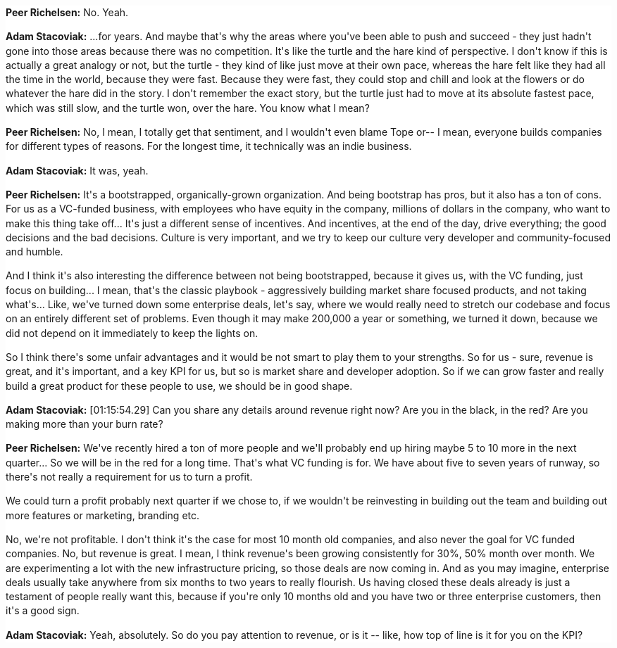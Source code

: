**Peer Richelsen:** No. Yeah.

**Adam Stacoviak:** ...for years. And maybe that's why the areas where you've been able to push and succeed - they just hadn't gone into those areas because there was no competition. It's like the turtle and the hare kind of perspective. I don't know if this is actually a great analogy or not, but the turtle - they kind of like just move at their own pace, whereas the hare felt like they had all the time in the world, because they were fast. Because they were fast, they could stop and chill and look at the flowers or do whatever the hare did in the story. I don't remember the exact story, but the turtle just had to move at its absolute fastest pace, which was still slow, and the turtle won, over the hare. You know what I mean?

**Peer Richelsen:** No, I mean, I totally get that sentiment, and I wouldn't even blame Tope or-- I mean, everyone builds companies for different types of reasons. For the longest time, it technically was an indie business.

**Adam Stacoviak:** It was, yeah.

**Peer Richelsen:** It's a bootstrapped, organically-grown organization. And being bootstrap has pros, but it also has a ton of cons. For us as a VC-funded business, with employees who have equity in the company, millions of dollars in the company, who want to make this thing take off... It's just a different sense of incentives. And incentives, at the end of the day, drive everything; the good decisions and the bad decisions. Culture is very important, and we try to keep our culture very developer and community-focused and humble.

And I think it's also interesting the difference between not being bootstrapped, because it gives us, with the VC funding, just focus on building... I mean, that's the classic playbook - aggressively building market share focused products, and not taking what's... Like, we've turned down some enterprise deals, let's say, where we would really need to stretch our codebase and focus on an entirely different set of problems. Even though it may make 200,000 a year or something, we turned it down, because we did not depend on it immediately to keep the lights on.

So I think there's some unfair advantages and it would be not smart to play them to your strengths. So for us - sure, revenue is great, and it's important, and a key KPI for us, but so is market share and developer adoption. So if we can grow faster and really build a great product for these people to use, we should be in good shape.

**Adam Stacoviak:** \[01:15:54.29\] Can you share any details around revenue right now? Are you in the black, in the red? Are you making more than your burn rate?

**Peer Richelsen:** We've recently hired a ton of more people and we'll probably end up hiring maybe 5 to 10 more in the next quarter... So we will be in the red for a long time. That's what VC funding is for. We have about five to seven years of runway, so there's not really a requirement for us to turn a profit.

We could turn a profit probably next quarter if we chose to, if we wouldn't be reinvesting in building out the team and building out more features or marketing, branding etc.

No, we're not profitable. I don't think it's the case for most 10 month old companies, and also never the goal for VC funded companies. No, but revenue is great. I mean, I think revenue's been growing consistently for 30%, 50% month over month. We are experimenting a lot with the new infrastructure pricing, so those deals are now coming in. And as you may imagine, enterprise deals usually take anywhere from six months to two years to really flourish. Us having closed these deals already is just a testament of people really want this, because if you're only 10 months old and you have two or three enterprise customers, then it's a good sign.

**Adam Stacoviak:** Yeah, absolutely. So do you pay attention to revenue, or is it -- like, how top of line is it for you on the KPI?
